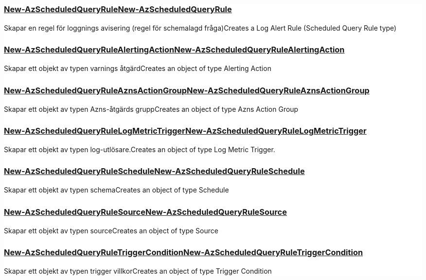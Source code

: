 ### [<span data-ttu-id="8f37b-184">New-AzScheduledQueryRule</span><span class="sxs-lookup"><span data-stu-id="8f37b-184">New-AzScheduledQueryRule</span></span>](New-AzScheduledQueryRule.md)
<span data-ttu-id="8f37b-185">Skapar en regel för loggnings avisering (regel för schemalagd fråga)</span><span class="sxs-lookup"><span data-stu-id="8f37b-185">Creates a Log Alert Rule (Scheduled Query Rule type)</span></span>

### [<span data-ttu-id="8f37b-186">New-AzScheduledQueryRuleAlertingAction</span><span class="sxs-lookup"><span data-stu-id="8f37b-186">New-AzScheduledQueryRuleAlertingAction</span></span>](New-AzScheduledQueryRuleAlertingAction.md)
<span data-ttu-id="8f37b-187">Skapar ett objekt av typen varnings åtgärd</span><span class="sxs-lookup"><span data-stu-id="8f37b-187">Creates an object of type Alerting Action</span></span>

### [<span data-ttu-id="8f37b-188">New-AzScheduledQueryRuleAznsActionGroup</span><span class="sxs-lookup"><span data-stu-id="8f37b-188">New-AzScheduledQueryRuleAznsActionGroup</span></span>](New-AzScheduledQueryRuleAznsActionGroup.md)
<span data-ttu-id="8f37b-189">Skapar ett objekt av typen Azns-åtgärds grupp</span><span class="sxs-lookup"><span data-stu-id="8f37b-189">Creates an object of type Azns Action Group</span></span>

### [<span data-ttu-id="8f37b-190">New-AzScheduledQueryRuleLogMetricTrigger</span><span class="sxs-lookup"><span data-stu-id="8f37b-190">New-AzScheduledQueryRuleLogMetricTrigger</span></span>](New-AzScheduledQueryRuleLogMetricTrigger.md)
<span data-ttu-id="8f37b-191">Skapar ett objekt av typen log-utlösare.</span><span class="sxs-lookup"><span data-stu-id="8f37b-191">Creates an object of type Log Metric Trigger.</span></span>

### [<span data-ttu-id="8f37b-192">New-AzScheduledQueryRuleSchedule</span><span class="sxs-lookup"><span data-stu-id="8f37b-192">New-AzScheduledQueryRuleSchedule</span></span>](New-AzScheduledQueryRuleSchedule.md)
<span data-ttu-id="8f37b-193">Skapar ett objekt av typen schema</span><span class="sxs-lookup"><span data-stu-id="8f37b-193">Creates an object of type Schedule</span></span>

### [<span data-ttu-id="8f37b-194">New-AzScheduledQueryRuleSource</span><span class="sxs-lookup"><span data-stu-id="8f37b-194">New-AzScheduledQueryRuleSource</span></span>](New-AzScheduledQueryRuleSource.md)
<span data-ttu-id="8f37b-195">Skapar ett objekt av typen source</span><span class="sxs-lookup"><span data-stu-id="8f37b-195">Creates an object of type Source</span></span>

### [<span data-ttu-id="8f37b-196">New-AzScheduledQueryRuleTriggerCondition</span><span class="sxs-lookup"><span data-stu-id="8f37b-196">New-AzScheduledQueryRuleTriggerCondition</span></span>](New-AzScheduledQueryRuleTriggerCondition.md)
<span data-ttu-id="8f37b-197">Skapar ett objekt av typen trigger villkor</span><span class="sxs-lookup"><span data-stu-id="8f37b-197">Creates an object of type Trigger Condition</span></span>
